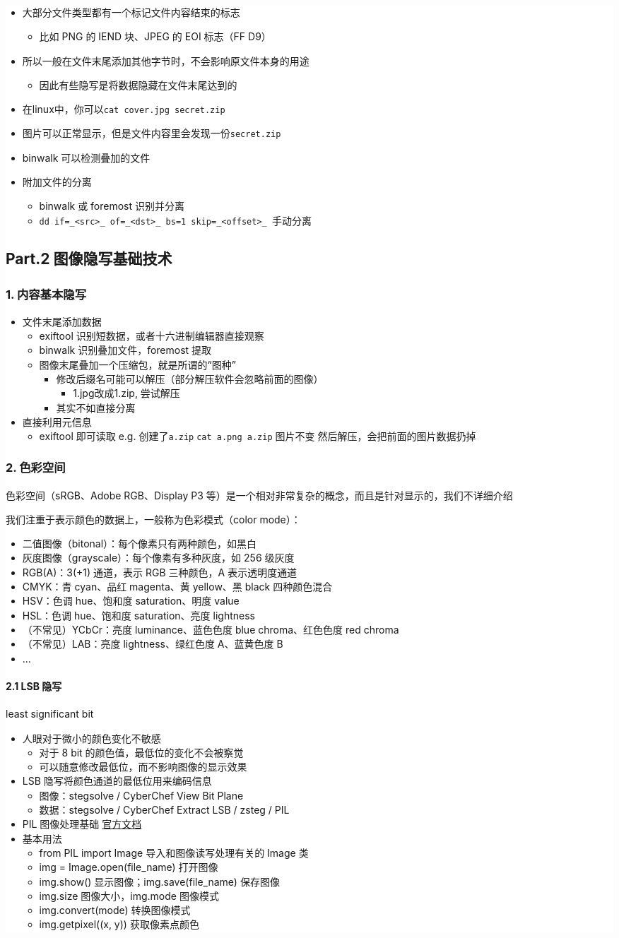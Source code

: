- 大部分文件类型都有一个标记文件内容结束的标志
    - 比如 PNG 的 IEND 块、JPEG 的 EOI 标志（FF D9）
- 所以一般在文件末尾添加其他字节时，不会影响原文件本身的用途
    - 因此有些隐写是将数据隐藏在文件末尾达到的

- 在linux中，你可以`cat cover.jpg secret.zip` 
- 图片可以正常显示，但是文件内容里会发现一份`secret.zip`
- binwalk 可以检测叠加的文件
- 附加文件的分离
    - binwalk 或 foremost 识别并分离
    - `dd if=_<src>_ of=_<dst>_ bs=1 skip=_<offset>_ `手动分离

## Part.2 图像隐写基础技术

### 1. 内容基本隐写

- 文件末尾添加数据
    - exiftool 识别短数据，或者十六进制编辑器直接观察
    - binwalk 识别叠加文件，foremost 提取
    - 图像末尾叠加一个压缩包，就是所谓的“图种”
        - 修改后缀名可能可以解压（部分解压软件会忽略前面的图像）
	        - 1.jpg改成1.zip, 尝试解压
        - 其实不如直接分离
- 直接利用元信息
    - exiftool 即可读取
e.g.
创建了`a.zip`
`cat a.png a.zip`
图片不变
然后解压，会把前面的图片数据扔掉


### 2. 色彩空间

色彩空间（sRGB、Adobe RGB、Display P3 等）是一个相对非常复杂的概念，而且是针对显示的，我们不详细介绍

我们注重于表示颜色的数据上，一般称为色彩模式（color mode）：

- 二值图像（bitonal）：每个像素只有两种颜色，如黑白
- 灰度图像（grayscale）：每个像素有多种灰度，如 256 级灰度
- RGB(A)：3(+1) 通道，表示 RGB 三种颜色，A 表示透明度通道
- CMYK：青 cyan、品红 magenta、黄 yellow、黑 black 四种颜色混合
- HSV：色调 hue、饱和度 saturation、明度 value
- HSL：色调 hue、饱和度 saturation、亮度 lightness
- （不常见）YCbCr：亮度 luminance、蓝色色度 blue chroma、红色色度 red chroma
- （不常见）LAB：亮度 lightness、绿红色度 A、蓝黄色度 B
- ...

#### 2.1 LSB 隐写

least significant bit

- 人眼对于微小的颜色变化不敏感
    - 对于 8 bit 的颜色值，最低位的变化不会被察觉
    - 可以随意修改最低位，而不影响图像的显示效果
- LSB 隐写将颜色通道的最低位用来编码信息
    - 图像：stegsolve / CyberChef View Bit Plane
    - 数据：stegsolve / CyberChef Extract LSB / zsteg / PIL
- PIL 图像处理基础 [官方文档](https://pillow.readthedocs.io/en/stable/)
- 基本用法
    - from PIL import Image 导入和图像读写处理有关的 Image 类
    - img = Image.open(file_name) 打开图像
    - img.show() 显示图像；img.save(file_name) 保存图像
    - img.size 图像大小，img.mode 图像模式
    - img.convert(mode) 转换图像模式
    - img.getpixel((x, y)) 获取像素点颜色